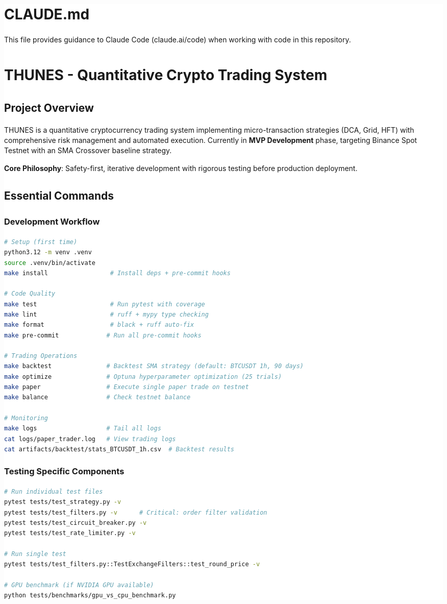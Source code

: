 # CLAUDE.md

This file provides guidance to Claude Code (claude.ai/code) when working with code in this repository.

# THUNES - Quantitative Crypto Trading System

## Project Overview

THUNES is a quantitative cryptocurrency trading system implementing micro-transaction strategies (DCA, Grid, HFT) with comprehensive risk management and automated execution. Currently in **MVP Development** phase, targeting Binance Spot Testnet with an SMA Crossover baseline strategy.

**Core Philosophy**: Safety-first, iterative development with rigorous testing before production deployment.

## Essential Commands

### Development Workflow

```bash
# Setup (first time)
python3.12 -m venv .venv
source .venv/bin/activate
make install                 # Install deps + pre-commit hooks

# Code Quality
make test                    # Run pytest with coverage
make lint                    # ruff + mypy type checking
make format                  # black + ruff auto-fix
make pre-commit             # Run all pre-commit hooks

# Trading Operations
make backtest               # Backtest SMA strategy (default: BTCUSDT 1h, 90 days)
make optimize               # Optuna hyperparameter optimization (25 trials)
make paper                  # Execute single paper trade on testnet
make balance                # Check testnet balance

# Monitoring
make logs                   # Tail all logs
cat logs/paper_trader.log   # View trading logs
cat artifacts/backtest/stats_BTCUSDT_1h.csv  # Backtest results
```

### Testing Specific Components

```bash
# Run individual test files
pytest tests/test_strategy.py -v
pytest tests/test_filters.py -v      # Critical: order filter validation
pytest tests/test_circuit_breaker.py -v
pytest tests/test_rate_limiter.py -v

# Run single test
pytest tests/test_filters.py::TestExchangeFilters::test_round_price -v

# GPU benchmark (if NVIDIA GPU available)
python tests/benchmarks/gpu_vs_cpu_benchmark.py
```
